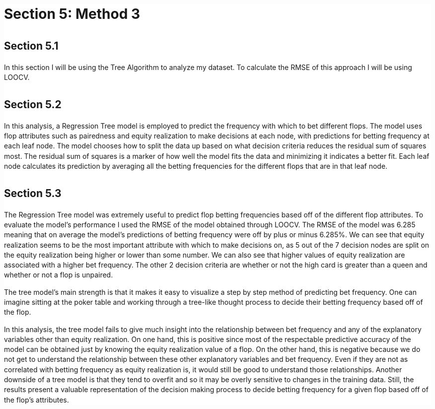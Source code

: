 # Section 5: Method 3

## Section 5.1

In this section I will be using the Tree Algorithm to analyze my
dataset. To calculate the RMSE of this approach I will be using LOOCV.

## Section 5.2

In this analysis, a Regression Tree model is employed to predict the
frequency with which to bet different flops. The model uses flop
attributes such as pairedness and equity realization to make decisions
at each node, with predictions for betting frequency at each leaf node.
The model chooses how to split the data up based on what decision
criteria reduces the residual sum of squares most. The residual sum of
squares is a marker of how well the model fits the data and minimizing
it indicates a better fit. Each leaf node calculates its prediction by
averaging all the betting frequencies for the different flops that are
in that leaf node.

## Section 5.3

The Regression Tree model was extremely useful to predict flop betting
frequencies based off of the different flop attributes. To evaluate the
model’s performance I used the RMSE of the model obtained through LOOCV.
The RMSE of the model was 6.285 meaning that on average the model’s
predictions of betting frequency were off by plus or minus 6.285%. We
can see that equity realization seems to be the most important attribute
with which to make decisions on, as 5 out of the 7 decision nodes are
split on the equity realization being higher or lower than some number.
We can also see that higher values of equity realization are associated
with a higher bet frequency. The other 2 decision criteria are whether
or not the high card is greater than a queen and whether or not a flop
is unpaired.

The tree model’s main strength is that it makes it easy to visualize a
step by step method of predicting bet frequency. One can imagine sitting
at the poker table and working through a tree-like thought process to
decide their betting frequency based off of the flop.

In this analysis, the tree model fails to give much insight into the
relationship between bet frequency and any of the explanatory variables
other than equity realization. On one hand, this is positive since most
of the respectable predictive accuracy of the model can be obtained just
by knowing the equity realization value of a flop. On the other hand,
this is negative because we do not get to understand the relationship
between these other explanatory variables and bet frequency. Even if
they are not as correlated with betting frequency as equity realization
is, it would still be good to understand those relationships. Another
downside of a tree model is that they tend to overfit and so it may be
overly sensitive to changes in the training data. Still, the results
present a valuable representation of the decision making process to
decide betting frequency for a given flop based off of the flop’s
attributes.

